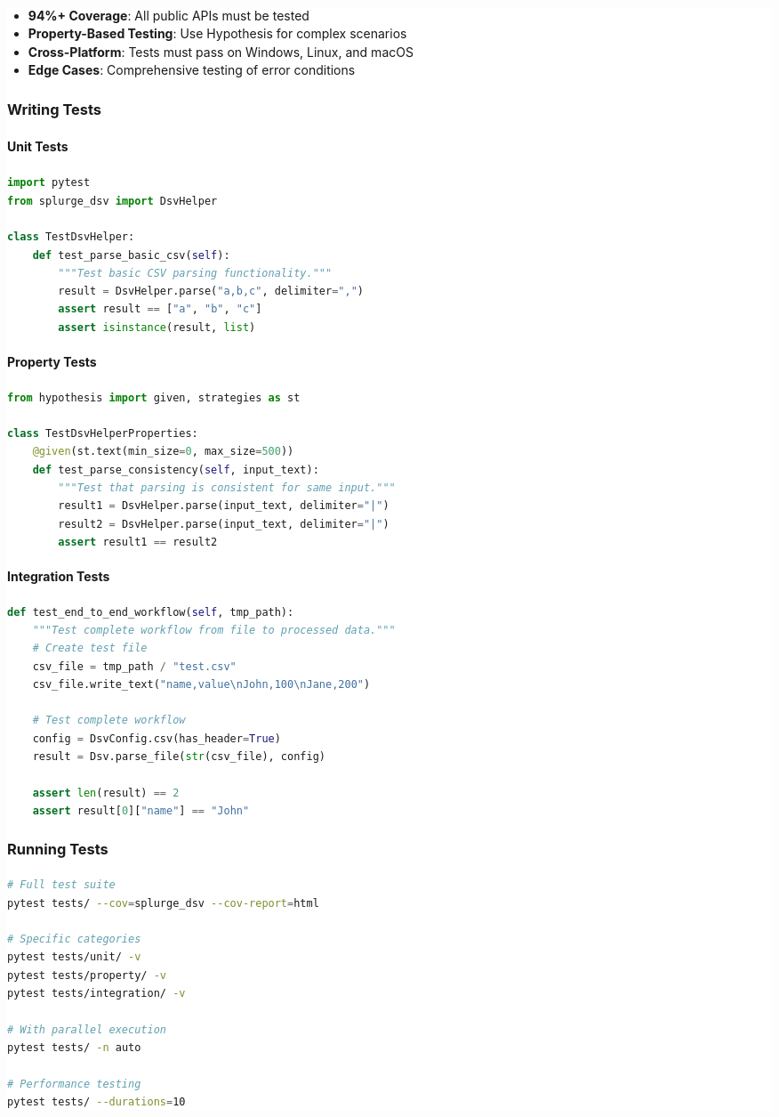 - **94%+ Coverage**: All public APIs must be tested
- **Property-Based Testing**: Use Hypothesis for complex scenarios
- **Cross-Platform**: Tests must pass on Windows, Linux, and macOS
- **Edge Cases**: Comprehensive testing of error conditions

### Writing Tests

#### Unit Tests
```python
import pytest
from splurge_dsv import DsvHelper

class TestDsvHelper:
    def test_parse_basic_csv(self):
        """Test basic CSV parsing functionality."""
        result = DsvHelper.parse("a,b,c", delimiter=",")
        assert result == ["a", "b", "c"]
        assert isinstance(result, list)
```

#### Property Tests
```python
from hypothesis import given, strategies as st

class TestDsvHelperProperties:
    @given(st.text(min_size=0, max_size=500))
    def test_parse_consistency(self, input_text):
        """Test that parsing is consistent for same input."""
        result1 = DsvHelper.parse(input_text, delimiter="|")
        result2 = DsvHelper.parse(input_text, delimiter="|")
        assert result1 == result2
```

#### Integration Tests
```python
def test_end_to_end_workflow(self, tmp_path):
    """Test complete workflow from file to processed data."""
    # Create test file
    csv_file = tmp_path / "test.csv"
    csv_file.write_text("name,value\nJohn,100\nJane,200")

    # Test complete workflow
    config = DsvConfig.csv(has_header=True)
    result = Dsv.parse_file(str(csv_file), config)

    assert len(result) == 2
    assert result[0]["name"] == "John"
```

### Running Tests

```bash
# Full test suite
pytest tests/ --cov=splurge_dsv --cov-report=html

# Specific categories
pytest tests/unit/ -v
pytest tests/property/ -v
pytest tests/integration/ -v

# With parallel execution
pytest tests/ -n auto

# Performance testing
pytest tests/ --durations=10
```